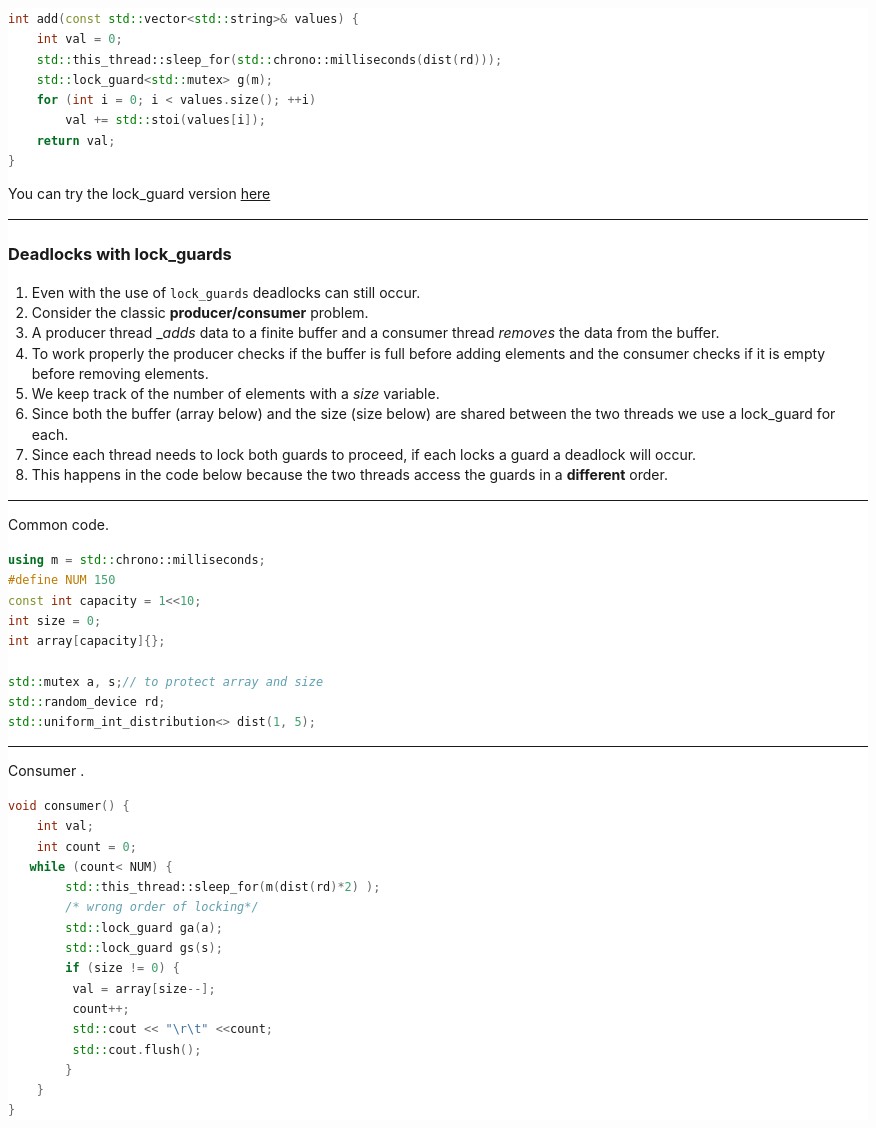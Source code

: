 ```cpp
int add(const std::vector<std::string>& values) {
    int val = 0;
    std::this_thread::sleep_for(std::chrono::milliseconds(dist(rd)));
    std::lock_guard<std::mutex> g(m);
    for (int i = 0; i < values.size(); ++i)
        val += std::stoi(values[i]);
    return val;
}
```
You can try the lock_guard version [here](https://godbolt.org/z/efoabb)

---

### Deadlocks with lock_guards

1. Even with the use of ```lock_guards``` deadlocks can still occur. 
1. Consider the classic __producer/consumer__ problem.
1. A producer thread __adds_ data to a finite buffer and a consumer thread _removes_ the data from the buffer.
1. To work properly the producer checks if the buffer is full before adding elements and the consumer checks if it is empty before removing elements.
1. We keep track of the number of elements with a _size_ variable. 
1. Since both the buffer (array below) and the size (size below) are shared between the two threads we use a lock_guard for each. 
1. Since each thread needs to lock both guards to proceed, if each locks a guard a deadlock will occur. 
1. This happens in  the code below because the two threads access the guards in a __different__ order.

---

Common code.
```cpp
using m = std::chrono::milliseconds;
#define NUM 150
const int capacity = 1<<10;
int size = 0;
int array[capacity]{};

std::mutex a, s;// to protect array and size
std::random_device rd;
std::uniform_int_distribution<> dist(1, 5);
```
---

Consumer .

```cpp
void consumer() {
    int val;
    int count = 0;
   while (count< NUM) {
        std::this_thread::sleep_for(m(dist(rd)*2) );
        /* wrong order of locking*/
        std::lock_guard ga(a);
        std::lock_guard gs(s);
        if (size != 0) {
         val = array[size--];
         count++;
         std::cout << "\r\t" <<count;
         std::cout.flush();
        }
    }
}
```
